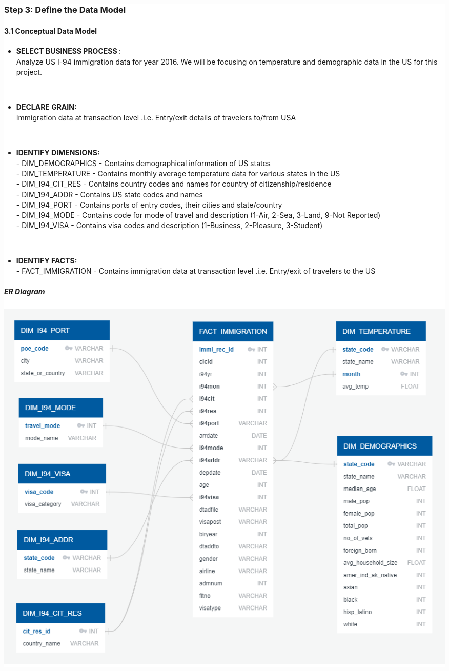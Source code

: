 ### Step 3: Define the Data Model
#### 3.1 Conceptual Data Model
* <b> SELECT BUSINESS PROCESS </b>:
<br /> Analyze US I-94 immigration data for year 2016. We will be focusing on temperature and demographic data in the US for this project.
<br />

* <b> DECLARE GRAIN: </b>
<br /> Immigration data at transaction level .i.e. Entry/exit details of travelers to/from USA
<br /> 

* <b> IDENTIFY DIMENSIONS: </b>
<br /> - DIM_DEMOGRAPHICS - Contains demographical information of US states
<br /> - DIM_TEMPERATURE - Contains monthly average temperature data for various states in the US
<br /> - DIM_I94_CIT_RES - Contains country codes and names for country of citizenship/residence
<br /> - DIM_194_ADDR - Contains US state codes and names
<br /> - DIM_I94_PORT - Contains ports of entry codes, their cities and state/country
<br /> - DIM_I94_MODE - Contains code for mode of travel and description (1-Air, 2-Sea, 3-Land, 9-Not Reported)
<br /> - DIM_I94_VISA - Contains visa codes and description (1-Business, 2-Pleasure, 3-Student)
<br /> 

* <b> IDENTIFY FACTS:</b>
<br /> - FACT_IMMIGRATION - Contains immigration data at transaction level .i.e. Entry/exit of travelers to the US

##### ER Diagram
<img src="diagrams/ER.PNG">

